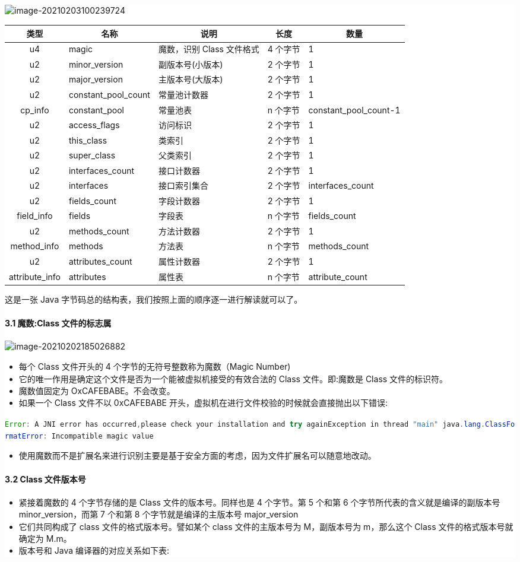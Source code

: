 <img src="https://tvax2.sinaimg.cn/large/006JhGcily1gxnvhrhe9pj30ub09y442.jpg" alt="image-20210203100239724" width="85%">

|      类型      | 名称                | 说明                      | 长度     | 数量                  |
| :------------: | ------------------- | ------------------------- | -------- | --------------------- |
|       u4       | magic               | 魔数，识别 Class 文件格式 | 4 个字节 | 1                     |
|       u2       | minor_version       | 副版本号(小版本)          | 2 个字节 | 1                     |
|       u2       | major_version       | 主版本号(大版本)          | 2 个字节 | 1                     |
|       u2       | constant_pool_count | 常量池计数器              | 2 个字节 | 1                     |
|    cp_info     | constant_pool       | 常量池表                  | n 个字节 | constant_pool_count-1 |
|       u2       | access_flags        | 访问标识                  | 2 个字节 | 1                     |
|       u2       | this_class          | 类索引                    | 2 个字节 | 1                     |
|       u2       | super_class         | 父类索引                  | 2 个字节 | 1                     |
|       u2       | interfaces_count    | 接口计数器                | 2 个字节 | 1                     |
|       u2       | interfaces          | 接口索引集合              | 2 个字节 | interfaces_count      |
|       u2       | fields_count        | 字段计数器                | 2 个字节 | 1                     |
|   field_info   | fields              | 字段表                    | n 个字节 | fields_count          |
|       u2       | methods_count       | 方法计数器                | 2 个字节 | 1                     |
|  method_info   | methods             | 方法表                    | n 个字节 | methods_count         |
|       u2       | attributes_count    | 属性计数器                | 2 个字节 | 1                     |
| attribute_info | attributes          | 属性表                    | n 个字节 | attribute_count       |

这是一张 Java 字节码总的结构表，我们按照上面的顺序逐一进行解读就可以了。

#### 3.1 魔数:Class 文件的标志属

<img src="https://tvax2.sinaimg.cn/large/006JhGcily1gxnvsszosaj31f00jmhcm.jpg" alt="image-20210202185026882" width="90%">

- 每个 Class 文件开头的 4 个字节的无符号整数称为魔数（Magic Number)
- 它的唯一作用是确定这个文件是否为一个能被虚拟机接受的有效合法的 Class 文件。即:魔数是 Class 文件的标识符。
- 魔数值固定为 OxCAFEBABE。不会改变。
- 如果一个 Class 文件不以 0xCAFEBABE 开头，虚拟机在进行文件校验的时候就会直接抛出以下错误:

```java
Error: A JNI error has occurred,please check your installation and try againException in thread "main" java.lang.ClassFormatError: Incompatible magic value
```

- 使用魔数而不是扩展名来进行识别主要是基于安全方面的考虑，因为文件扩展名可以随意地改动。

#### 3.2 Class 文件版本号

- 紧接着魔数的 4 个字节存储的是 Class 文件的版本号。同样也是 4 个字节。第 5 个和第 6 个字节所代表的含义就是编译的副版本号 minor_version，而第 7 个和第 8 个字节就是编译的主版本号 major_version
- 它们共同构成了 class 文件的格式版本号。譬如某个 class 文件的主版本号为 M，副版本号为 m，那么这个 Class 文件的格式版本号就确定为 M.m。
- 版本号和 Java 编译器的对应关系如下表:
